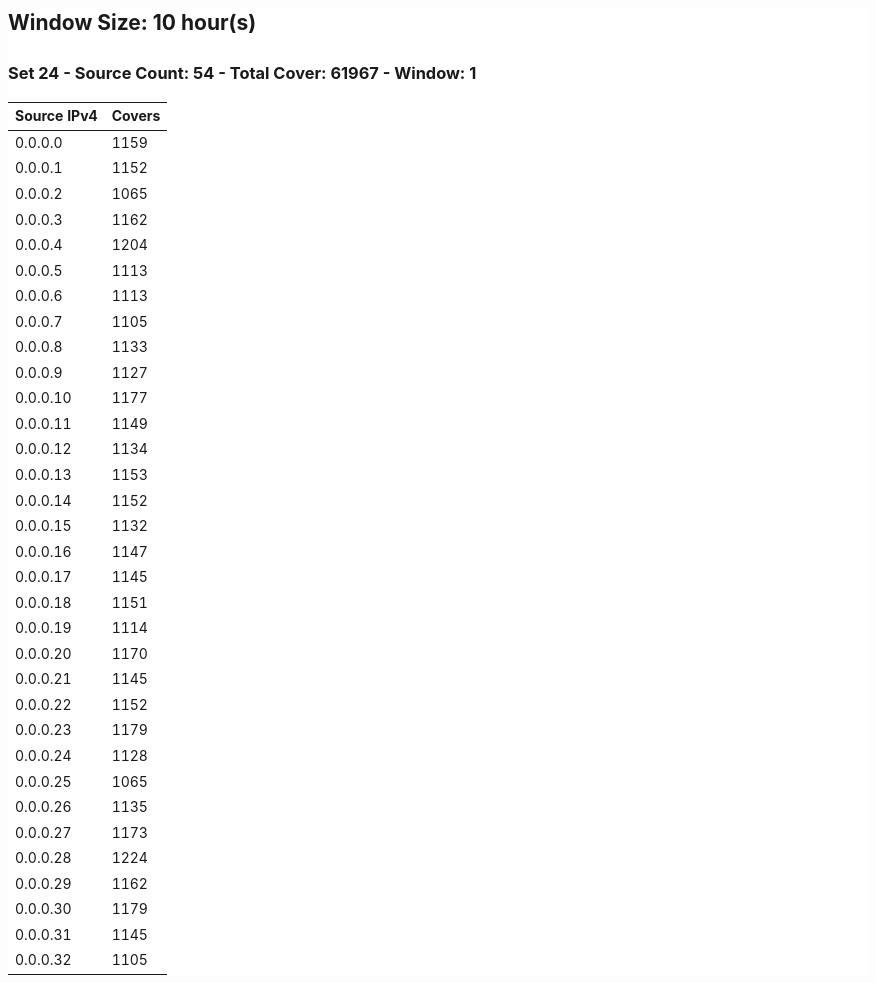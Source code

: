## Window Size: 10 hour(s)

### Set 24 - Source Count: 54 - Total Cover: 61967 - Window: 1

| Source IPv4 | Covers |
| --- | --- |
| 0.0.0.0 | 1159 |
| 0.0.0.1 | 1152 |
| 0.0.0.2 | 1065 |
| 0.0.0.3 | 1162 |
| 0.0.0.4 | 1204 |
| 0.0.0.5 | 1113 |
| 0.0.0.6 | 1113 |
| 0.0.0.7 | 1105 |
| 0.0.0.8 | 1133 |
| 0.0.0.9 | 1127 |
| 0.0.0.10 | 1177 |
| 0.0.0.11 | 1149 |
| 0.0.0.12 | 1134 |
| 0.0.0.13 | 1153 |
| 0.0.0.14 | 1152 |
| 0.0.0.15 | 1132 |
| 0.0.0.16 | 1147 |
| 0.0.0.17 | 1145 |
| 0.0.0.18 | 1151 |
| 0.0.0.19 | 1114 |
| 0.0.0.20 | 1170 |
| 0.0.0.21 | 1145 |
| 0.0.0.22 | 1152 |
| 0.0.0.23 | 1179 |
| 0.0.0.24 | 1128 |
| 0.0.0.25 | 1065 |
| 0.0.0.26 | 1135 |
| 0.0.0.27 | 1173 |
| 0.0.0.28 | 1224 |
| 0.0.0.29 | 1162 |
| 0.0.0.30 | 1179 |
| 0.0.0.31 | 1145 |
| 0.0.0.32 | 1105 |